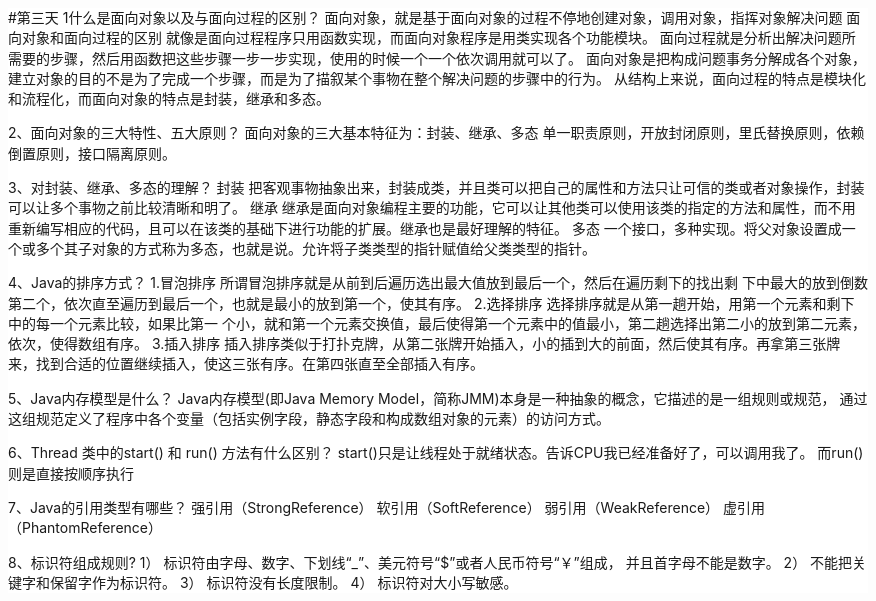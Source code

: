 
#第三天
1什么是面向对象以及与面向过程的区别？
面向对象，就是基于面向对象的过程不停地创建对象，调用对象，指挥对象解决问题
面向对象和面向过程的区别   就像是面向过程程序只用函数实现，而面向对象程序是用类实现各个功能模块。
	面向过程就是分析出解决问题所需要的步骤，然后用函数把这些步骤一步一步实现，使用的时候一个一个依次调用就可以了。
	面向对象是把构成问题事务分解成各个对象，建立对象的目的不是为了完成一个步骤，而是为了描叙某个事物在整个解决问题的步骤中的行为。
	从结构上来说，面向过程的特点是模块化和流程化，而面向对象的特点是封装，继承和多态。

2、面向对象的三大特性、五大原则？
	面向对象的三大基本特征为：封装、继承、多态
	单一职责原则，开放封闭原则，里氏替换原则，依赖倒置原则，接口隔离原则。



3、对封装、继承、多态的理解？
	封装
	把客观事物抽象出来，封装成类，并且类可以把自己的属性和方法只让可信的类或者对象操作，封装可以让多个事物之前比较清晰和明了。
	继承
	继承是面向对象编程主要的功能，它可以让其他类可以使用该类的指定的方法和属性，而不用重新编写相应的代码，且可以在该类的基础下进行功能的扩展。继承也是最好理解的特征。
	多态
	一个接口，多种实现。将父对象设置成一个或多个其子对象的方式称为多态，也就是说。允许将子类类型的指针赋值给父类类型的指针。



4、Java的排序方式？
	1.冒泡排序  所谓冒泡排序就是从前到后遍历选出最大值放到最后一个，然后在遍历剩下的找出剩
	下中最大的放到倒数第二个，依次直至遍历到最后一个，也就是最小的放到第一个，使其有序。
	2.选择排序
	选择排序就是从第一趟开始，用第一个元素和剩下中的每一个元素比较，如果比第一
	个小，就和第一个元素交换值，最后使得第一个元素中的值最小，第二趟选择出第二小的放到第二元素，依次，使得数组有序。
	3.插入排序
	插入排序类似于打扑克牌，从第二张牌开始插入，小的插到大的前面，然后使其有序。再拿第三张牌来，找到合适的位置继续插入，使这三张有序。在第四张直至全部插入有序。



5、Java内存模型是什么？
	Java内存模型(即Java Memory Model，简称JMM)本身是一种抽象的概念，它描述的是一组规则或规范，
	通过这组规范定义了程序中各个变量（包括实例字段，静态字段和构成数组对象的元素）的访问方式。


6、Thread 类中的start() 和 run() 方法有什么区别？
	start()只是让线程处于就绪状态。告诉CPU我已经准备好了，可以调用我了。
	而run()则是直接按顺序执行


7、Java的引用类型有哪些？
	强引用（StrongReference）
	软引用（SoftReference）
	弱引用（WeakReference）
	虚引用（PhantomReference）


8、标识符组成规则?
	1） 标识符由字母、数字、下划线“_”、美元符号“$”或者人民币符号“￥”组成，
	并且首字母不能是数字。
	2） 不能把关键字和保留字作为标识符。
	3） 标识符没有长度限制。
	4） 标识符对大小写敏感。
